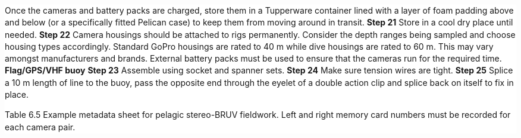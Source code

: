    <td>Once the cameras and battery packs are charged, store them in a Tupperware container lined with a layer of foam padding above and below (or a specifically fitted Pelican case) to keep them from moving around in transit.
   </td>
  </tr>
  <tr>
   <td><strong>Step 21</strong>
   </td>
   <td>Store in a cool dry place until needed.
   </td>
  </tr>
  <tr>
   <td><strong>Step 22</strong>
   </td>
   <td>Camera housings should be attached to rigs permanently. Consider the depth ranges being sampled and choose housing types accordingly. Standard GoPro housings are rated to 40 m while dive housings are rated to 60 m. This may vary amongst manufacturers and brands. External battery packs must be used to ensure that the cameras run for the required time.
   </td>
  </tr>
  <tr>
   <td colspan="2" ><strong>Flag/GPS/VHF buoy</strong>
   </td>
  </tr>
  <tr>
   <td><strong>Step 23</strong>
   </td>
   <td>Assemble using socket and spanner sets. 
   </td>
  </tr>
  <tr>
   <td><strong>Step 24</strong>
   </td>
   <td>Make sure tension wires are tight.
   </td>
  </tr>
  <tr>
   <td><strong>Step 25</strong>
   </td>
   <td>Splice a 10 m length of line to the buoy, pass the opposite end through the eyelet of a double action clip and splice back on itself to fix in place.
   </td>
  </tr>
</table>


<p>

</p>
<p>

</p>
<p>
Table 6.5 Example metadata sheet for pelagic stereo-BRUV fieldwork. Left and right memory card numbers must be recorded for each camera pair. 
</p>
